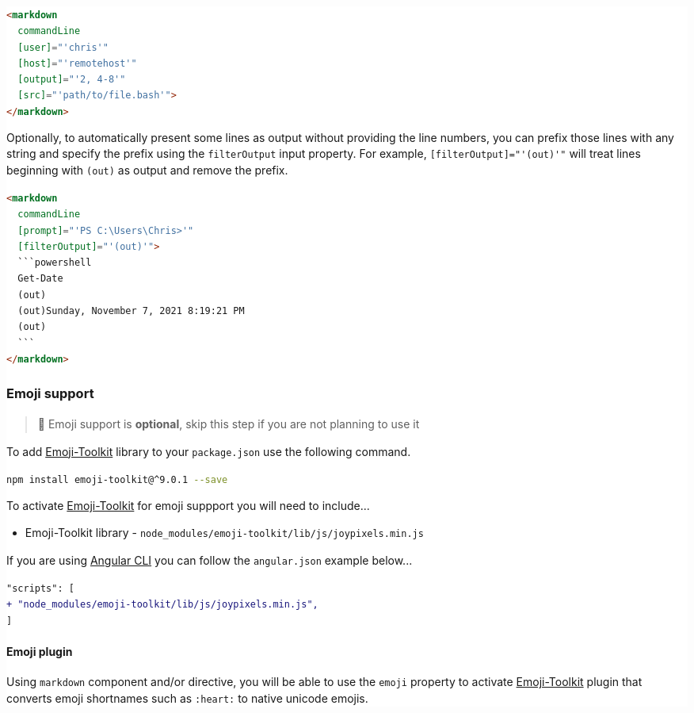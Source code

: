 ```html
<markdown
  commandLine
  [user]="'chris'"
  [host]="'remotehost'"
  [output]="'2, 4-8'"
  [src]="'path/to/file.bash'">
</markdown>
```

Optionally, to automatically present some lines as output without providing the line numbers, you can prefix those lines with any string and specify the prefix using the `filterOutput` input property. For example, `[filterOutput]="'(out)'"` will treat lines beginning with `(out)` as output and remove the prefix.

```html
<markdown
  commandLine
  [prompt]="'PS C:\Users\Chris>'"
  [filterOutput]="'(out)'">
  ```powershell
  Get-Date
  (out)
  (out)Sunday, November 7, 2021 8:19:21 PM
  (out)
  `​``
</markdown>
```

### Emoji support

> :bell: Emoji support is **optional**, skip this step if you are not planning to use it

To add [Emoji-Toolkit](https://github.com/joypixels/emoji-toolkit) library to your `package.json` use the following command.

```bash
npm install emoji-toolkit@^9.0.1 --save
```

To activate [Emoji-Toolkit](https://github.com/joypixels/emoji-toolkit) for emoji suppport you will need to include...

- Emoji-Toolkit library - `node_modules/emoji-toolkit/lib/js/joypixels.min.js`

If you are using [Angular CLI](https://cli.angular.dev/) you can follow the `angular.json` example below...

```diff
"scripts": [
+ "node_modules/emoji-toolkit/lib/js/joypixels.min.js",
]
```

#### Emoji plugin

Using `markdown` component and/or directive, you will be able to use the `emoji` property to activate [Emoji-Toolkit](https://github.com/joypixels/emoji-toolkit) plugin that converts emoji shortnames such as `:heart:` to native unicode emojis.
